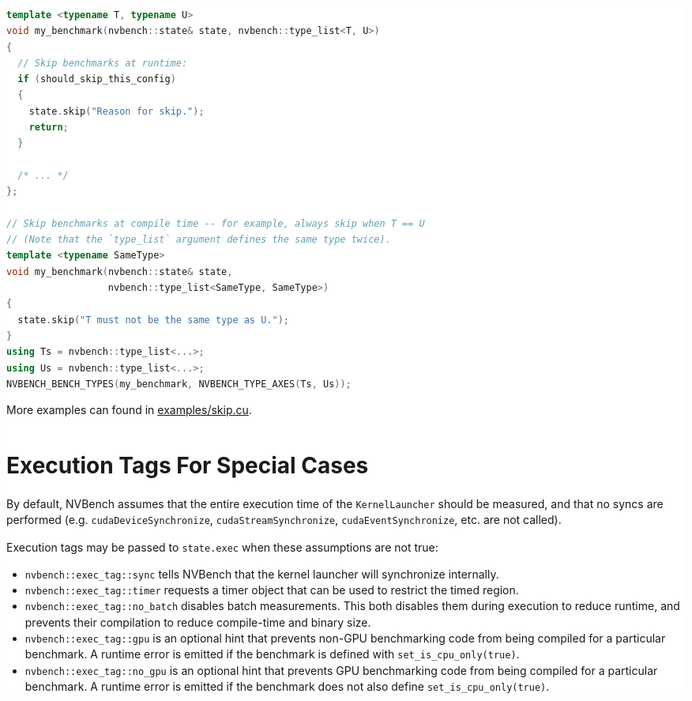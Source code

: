 ```cpp
template <typename T, typename U>
void my_benchmark(nvbench::state& state, nvbench::type_list<T, U>)
{
  // Skip benchmarks at runtime:
  if (should_skip_this_config)
  {
    state.skip("Reason for skip.");
    return;
  }

  /* ... */
};

// Skip benchmarks at compile time -- for example, always skip when T == U
// (Note that the `type_list` argument defines the same type twice).
template <typename SameType>
void my_benchmark(nvbench::state& state,
                  nvbench::type_list<SameType, SameType>)
{
  state.skip("T must not be the same type as U.");
}
using Ts = nvbench::type_list<...>;
using Us = nvbench::type_list<...>;
NVBENCH_BENCH_TYPES(my_benchmark, NVBENCH_TYPE_AXES(Ts, Us));
```

More examples can found in [examples/skip.cu](../examples/skip.cu).

# Execution Tags For Special Cases

By default, NVBench assumes that the entire execution time of the
`KernelLauncher` should be measured, and that no syncs are performed
(e.g. `cudaDeviceSynchronize`, `cudaStreamSynchronize`, `cudaEventSynchronize`,
etc. are not called).

Execution tags may be passed to `state.exec` when these assumptions are not
true:

- `nvbench::exec_tag::sync` tells NVBench that the kernel launcher will
  synchronize internally.
- `nvbench::exec_tag::timer` requests a timer object that can be used to
  restrict the timed region.
- `nvbench::exec_tag::no_batch` disables batch measurements. This both disables
  them during execution to reduce runtime, and prevents their compilation to
  reduce compile-time and binary size.
- `nvbench::exec_tag::gpu` is an optional hint that prevents non-GPU benchmarking
  code from being compiled for a particular benchmark. A runtime error is emitted
  if the benchmark is defined with `set_is_cpu_only(true)`.
- `nvbench::exec_tag::no_gpu` is an optional hint that prevents GPU benchmarking
  code from being compiled for a particular benchmark. A runtime error is emitted
  if the benchmark does not also define `set_is_cpu_only(true)`.
